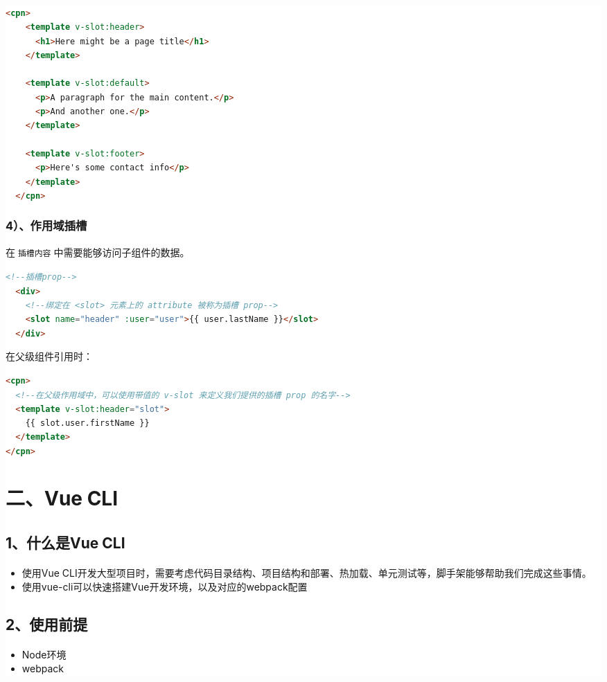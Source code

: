   ```html
  <cpn>
      <template v-slot:header>
        <h1>Here might be a page title</h1>
      </template>
  
      <template v-slot:default>
        <p>A paragraph for the main content.</p>
        <p>And another one.</p>
      </template>
  
      <template v-slot:footer>
        <p>Here's some contact info</p>
      </template>
    </cpn>
  ```

  

### 4）、作用域插槽

在 `插槽内容` 中需要能够访问子组件的数据。

```html
<!--插槽prop-->
  <div>
    <!--绑定在 <slot> 元素上的 attribute 被称为插槽 prop-->
    <slot name="header" :user="user">{{ user.lastName }}</slot>
  </div>
```

在父级组件引用时：

```html
<cpn>
  <!--在父级作用域中，可以使用带值的 v-slot 来定义我们提供的插槽 prop 的名字-->
  <template v-slot:header="slot">
    {{ slot.user.firstName }}
  </template>
</cpn>
```



# 二、Vue CLI

## 1、什么是Vue CLI

- 使用Vue CLI开发大型项目时，需要考虑代码目录结构、项目结构和部署、热加载、单元测试等，脚手架能够帮助我们完成这些事情。
- 使用vue-cli可以快速搭建Vue开发环境，以及对应的webpack配置

## 2、使用前提

- Node环境
- webpack
